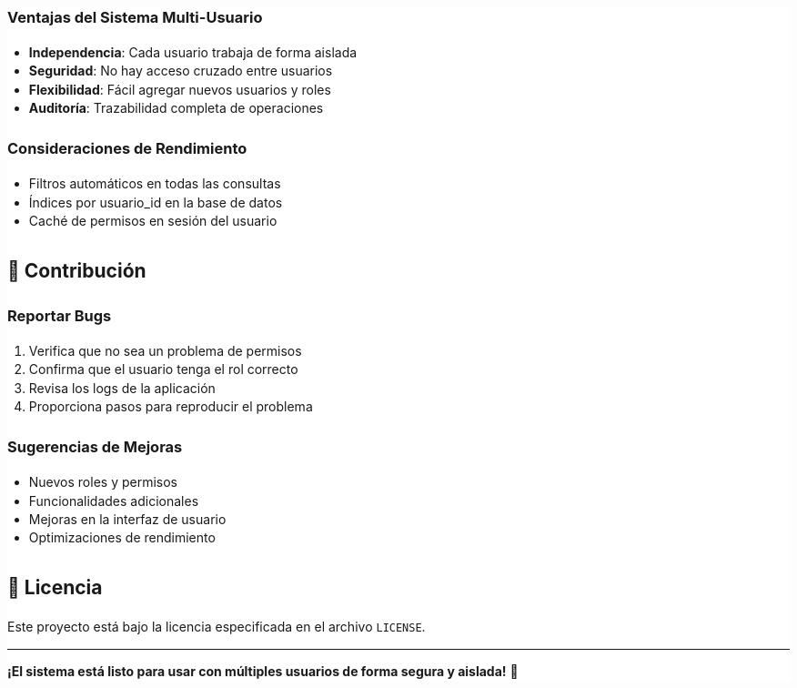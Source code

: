 ### Ventajas del Sistema Multi-Usuario
- **Independencia**: Cada usuario trabaja de forma aislada
- **Seguridad**: No hay acceso cruzado entre usuarios
- **Flexibilidad**: Fácil agregar nuevos usuarios y roles
- **Auditoría**: Trazabilidad completa de operaciones

### Consideraciones de Rendimiento
- Filtros automáticos en todas las consultas
- Índices por usuario_id en la base de datos
- Caché de permisos en sesión del usuario

## 🤝 Contribución

### Reportar Bugs
1. Verifica que no sea un problema de permisos
2. Confirma que el usuario tenga el rol correcto
3. Revisa los logs de la aplicación
4. Proporciona pasos para reproducir el problema

### Sugerencias de Mejoras
- Nuevos roles y permisos
- Funcionalidades adicionales
- Mejoras en la interfaz de usuario
- Optimizaciones de rendimiento

## 📄 Licencia

Este proyecto está bajo la licencia especificada en el archivo `LICENSE`.

---

**¡El sistema está listo para usar con múltiples usuarios de forma segura y aislada!** 🎉
